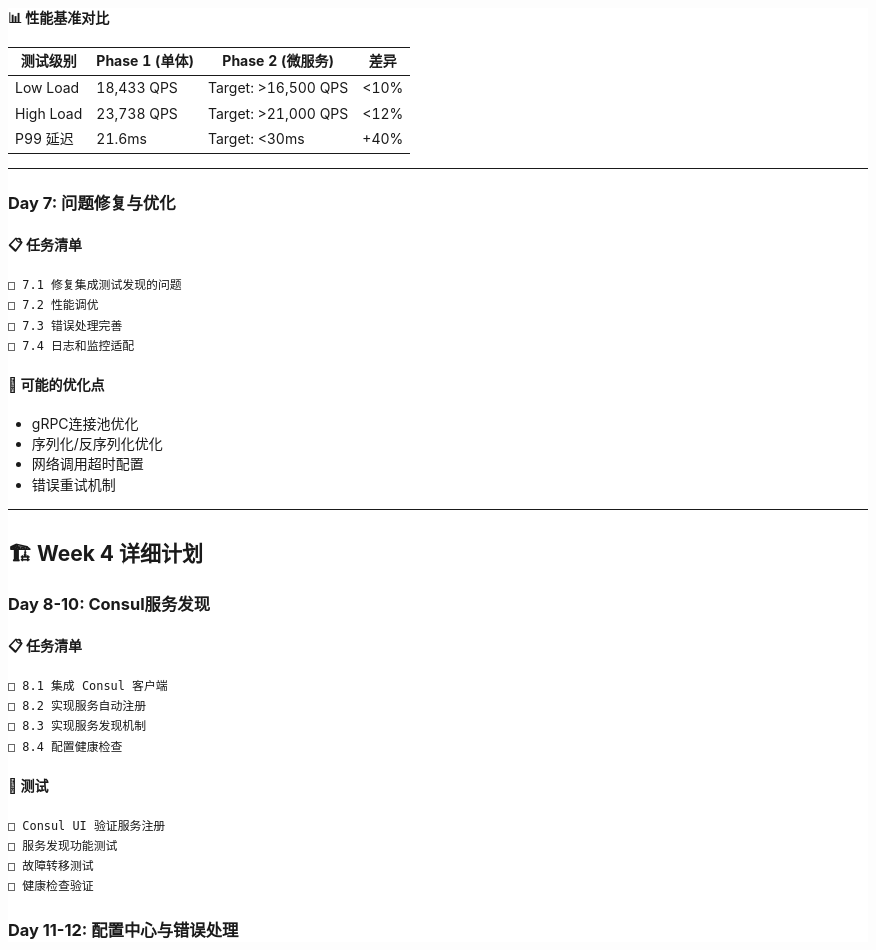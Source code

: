 #### 📊 性能基准对比

| 测试级别 | Phase 1 (单体) | Phase 2 (微服务) | 差异 |
|---------|----------------|------------------|------|
| Low Load | 18,433 QPS | Target: >16,500 QPS | <10% |
| High Load | 23,738 QPS | Target: >21,000 QPS | <12% |
| P99 延迟 | 21.6ms | Target: <30ms | +40% |

---

### **Day 7: 问题修复与优化**

#### 📋 任务清单
```bash
□ 7.1 修复集成测试发现的问题
□ 7.2 性能调优
□ 7.3 错误处理完善
□ 7.4 日志和监控适配
```

#### 🔧 可能的优化点
- gRPC连接池优化
- 序列化/反序列化优化
- 网络调用超时配置
- 错误重试机制

---

## 🏗️ Week 4 详细计划

### **Day 8-10: Consul服务发现**

#### 📋 任务清单
```bash
□ 8.1 集成 Consul 客户端
□ 8.2 实现服务自动注册
□ 8.3 实现服务发现机制
□ 8.4 配置健康检查
```

#### 🧪 测试
```bash
□ Consul UI 验证服务注册
□ 服务发现功能测试
□ 故障转移测试
□ 健康检查验证
```

### **Day 11-12: 配置中心与错误处理**
